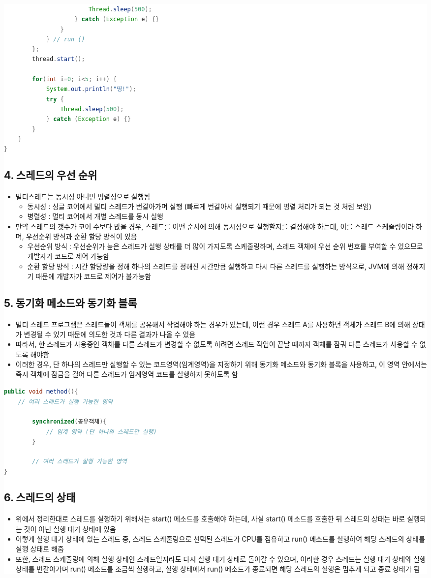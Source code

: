 ```java
						Thread.sleep(500);
					} catch (Exception e) {}
				}
			} // run ()
		};
		thread.start();
		
		for(int i=0; i<5; i++) {
			System.out.println("띵!");
			try {
				Thread.sleep(500);
			} catch (Exception e) {}
		}
	}
}
```

## 4. 스레드의 우선 순위
- 멀티스레드는 동시성 아니면 병렬성으로 실행됨
  - 동시성 : 싱글 코어에서 멀티 스레드가 번갈아가며 실행 (빠르게 번갈아서 실행되기 때문에 병렬 처리가 되는 것 처럼 보임)
  - 병렬성 : 멀티 코어에서 개별 스레드를 동시 실행
- 만약 스레드의 갯수가 코어 수보다 많을 경우, 스레드를 어떤 순서에 의해 동시성으로 실행할지를 결정해야 하는데, 이를 스레드 스케줄링이라 하며, 우선순위 방식과 순환 할당 방식이 있음
  - 우선순위 방식 : 우선순위가 높은 스레드가 실행 상태를 더 많이 가지도록 스케줄링하며, 스레드 객체에 우선 순위 번호를 부여할 수 있으므로 개발자가 코드로 제어 가능함
  - 순환 할당 방식 : 시간 할당량을 정해 하나의 스레드를 정해진 시간만큼 실행하고 다시 다른 스레드를 실행하는 방식으로, JVM에 의해 정해지기 때문에 개발자가 코드로 제어가 불가능함

## 5. 동기화 메소드와 동기화 블록
- 멀티 스레드 프로그램은 스레드들이 객체를 공유해서 작업해야 하는 경우가 있는데, 이런 경우 스레드 A를 사용하던 객체가 스레드 B에 의해 상태가 변경될 수 있기 때문에 의도한 것과 다른 결과가 나올 수 있음
- 따라서, 한 스레드가 사용중인 객체를 다른 스레드가 변경할 수 없도록 하려면 스레드 작업이 끝날 때까지 객체를 잠궈 다른 스레드가 사용할 수 없도록 해야함
- 이러한 경우, 단 하나의 스레드만 실행할 수 있는 코드영역(임계영역)을 지정하기 위해 동기화 메소드와 동기화 블록을 사용하고, 이 영역 안에서는 즉시 객체에 잠금을 걸어 다른 스레드가 임계영역 코드를 실행하지 못하도록 함
```java
public void method(){
	// 여러 스레드가 실행 가능한 영역
    
    	synchronized(공유객체){
            // 임계 영역 (단 하나의 스레드만 실행)
        }

        // 여러 스레드가 실행 가능한 영역
}
```

## 6. 스레드의 상태
- 위에서 정리한대로 스레드를 실행하기 위해서는 start() 메소드를 호출해야 하는데, 사실 start() 메소드를 호출한 뒤 스레드의 상태는 바로 실행되는 것이 아닌 실행 대기 상태에 있음
- 이렇게 실행 대기 상태에 있는 스레드 중, 스레드 스케줄링으로 선택된 스레드가 CPU를 점유하고 run() 메소드를 실행하여 해당 스레드의 상태를 실행 상태로 해줌
- 또한, 스레드 스케줄링에 의해 실행 상태인 스레드일지라도 다시 실행 대기 상태로 돌아갈 수 있으며, 이러한 경우 스레드는 실행 대기 상태와 실행 상태를 번갈아가며 run() 메소드를 조금씩 실행하고, 실행 상태에서 run() 메소드가 종료되면 해당 스레드의 실행은 멈추게 되고 종료 상태가 됨
